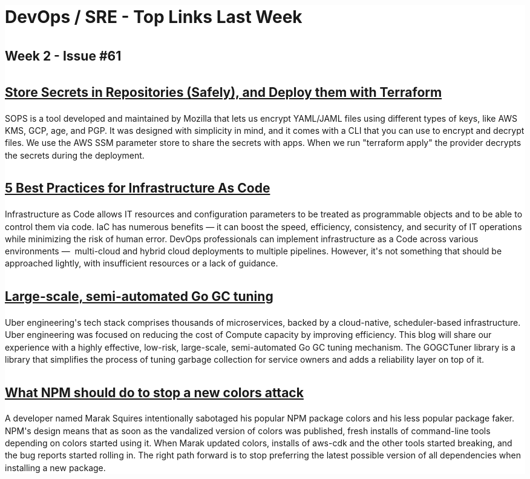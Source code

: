 # DevOps / SRE - Top Links Last Week

## Week 2 - Issue #61

  

## [Store Secrets in Repositories (Safely), and Deploy them with Terraform](https://mantux.medium.com/store-secrets-in-repositories-safely-and-deploy-them-with-terraform-aea79997d3a0)

SOPS is a tool developed and maintained by Mozilla that lets us encrypt YAML/JAML files using different types of keys, like AWS KMS, GCP, age, and PGP. It was designed with simplicity in mind, and it comes with a CLI that you can use to encrypt and decrypt files. We use the AWS SSM parameter store to share the secrets with apps. When we run "terraform apply" the provider decrypts the secrets during the deployment.

  

## [5 Best Practices for Infrastructure As Code](https://betterprogramming.pub/5-best-practices-for-infrastructure-as-code-82bd5ce12a79)

Infrastructure as Code allows IT resources and configuration parameters to be treated as programmable objects and to be able to control them via code. IaC has numerous benefits — it can boost the speed, efficiency, consistency, and security of IT operations while minimizing the risk of human error. DevOps professionals can implement infrastructure as a Code across various environments —  multi-cloud and hybrid cloud deployments to multiple pipelines. However, it's not something that should be approached lightly, with insufficient resources or a lack of guidance.

  

## [Large-scale, semi-automated Go GC tuning](https://eng.uber.com/how-we-saved-70k-cores-across-30-mission-critical-services/)

Uber engineering's tech stack comprises thousands of microservices, backed by a cloud-native, scheduler-based infrastructure. Uber engineering was focused on reducing the cost of Compute capacity by improving efficiency. This blog will share our experience with a highly effective, low-risk, large-scale, semi-automated Go GC tuning mechanism. The GOGCTuner library is a library that simplifies the process of tuning garbage collection for service owners and adds a reliability layer on top of it.

  

## [What NPM should do to stop a new colors attack](https://research.swtch.com/npm-colors)

A developer named Marak Squires intentionally sabotaged his popular NPM package colors and his less popular package faker. NPM's design means that as soon as the vandalized version of colors was published, fresh installs of command-line tools depending on colors started using it. When Marak updated colors, installs of aws-cdk and the other tools started breaking, and the bug reports started rolling in. The right path forward is to stop preferring the latest possible version of all dependencies when installing a new package.
